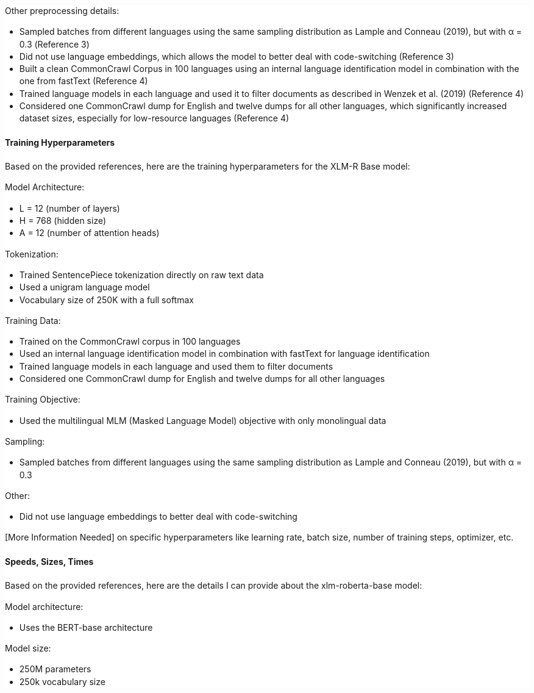 Other preprocessing details:
- Sampled batches from different languages using the same sampling distribution as Lample and Conneau (2019), but with α = 0.3 (Reference 3)
- Did not use language embeddings, which allows the model to better deal with code-switching (Reference 3)
- Built a clean CommonCrawl Corpus in 100 languages using an internal language identification model in combination with the one from fastText (Reference 4)
- Trained language models in each language and used it to filter documents as described in Wenzek et al. (2019) (Reference 4)
- Considered one CommonCrawl dump for English and twelve dumps for all other languages, which significantly increased dataset sizes, especially for low-resource languages (Reference 4)

#### Training Hyperparameters

Based on the provided references, here are the training hyperparameters for the XLM-R Base model:

Model Architecture:
- L = 12 (number of layers)
- H = 768 (hidden size) 
- A = 12 (number of attention heads)

Tokenization:
- Trained SentencePiece tokenization directly on raw text data
- Used a unigram language model 
- Vocabulary size of 250K with a full softmax

Training Data:
- Trained on the CommonCrawl corpus in 100 languages
- Used an internal language identification model in combination with fastText for language identification
- Trained language models in each language and used them to filter documents
- Considered one CommonCrawl dump for English and twelve dumps for all other languages

Training Objective:
- Used the multilingual MLM (Masked Language Model) objective with only monolingual data

Sampling:
- Sampled batches from different languages using the same sampling distribution as Lample and Conneau (2019), but with α = 0.3

Other:
- Did not use language embeddings to better deal with code-switching

[More Information Needed] on specific hyperparameters like learning rate, batch size, number of training steps, optimizer, etc.

#### Speeds, Sizes, Times

Based on the provided references, here are the details I can provide about the xlm-roberta-base model:

Model architecture:
- Uses the BERT-base architecture

Model size:
- 250M parameters
- 250k vocabulary size

